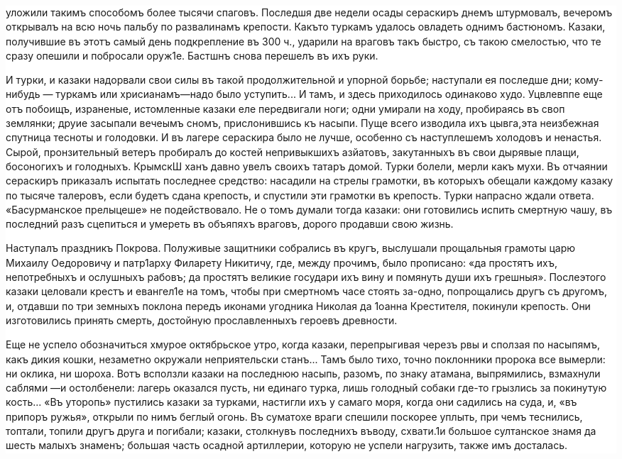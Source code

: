 уложили такимъ способомъ более тысячи спаговъ. Последшя две
недели осады сераскиръ днемъ штурмовалъ, вечеромъ
открывалъ на всю ночь пальбу по развалинамъ крепости.
Какъто туркамъ удалось овладеть однимъ бастюномъ. Казаки,
получившие въ этотъ самый день подкрепление въ 300 ч.,
ударили на враговъ такъ быстро, съ такою смелостью, что
те сразу опешили и побросали оруж1е. Бастшнъ снова
перешелъ въ ихъ руки.


И турки, и казаки надорвали свои силы въ такой
продолжительной и упорной борьбе; наступали ея последше дни;
кому-нибудь — туркамъ или хрисианамъ—надо было
уступить... И тамъ, и здесь приходилось одинаково худо.
Уцвлевппе еще отъ побоищъ, израненые, истомленные казаки еле
передвигали ноги; одни умирали на ходу, пробираясь въ своп
землянки; друие засыпали вечеымъ сномъ, прислонившись
къ насыпи. Пуще всего изводила ихъ цывга,эта
неизбежная спутница тесноты и голодовки. И въ лагере сераскира
было не лучше, особенно съ наступлешемъ холодовъ и
ненастья. Сырой, пронзительный ветеръ пробиралъ до костей
непривыкшихъ азйатовъ, закутанныхъ въ свои дырявые плащи,
босоногихъ и голодныхъ. КрымскШ ханъ давно увелъ своихъ
татаръ домой. Турки болели, мерли какъ мухи. Въ отчаянии
сераскиръ приказалъ испытать последнее средство: насадили
на стрелы грамотки, въ которыхъ обещали каждому казаку
по тысяче талеровъ, если будетъ сдана крепость, и спустили
эти грамотки въ крепость. Турки напрасно ждали ответа.
«Басурманское прелыцеше» не подействовало. Не о томъ
думали тогда казаки: они готовились испить смертную чашу,
въ последний разъ сцепиться и умереть въ объяпяхъ враговъ,
дорого продавши свою жизнь.


Наступалъ праздникъ Покрова. Полуживые защитники
собрались въ кругъ, выслушали прощальныя грамоты царю
Михаилу Оедоровичу и патр1арху Филарету Никитичу, где,
между прочимъ, было прописано: «да простятъ ихъ,
непотребныхъ и ослушныхъ рабовъ; да простятъ великие государи ихъ
вину и помянуть души ихъ грешныя». Послеэтого казаки
целовали крестъ и евангел1е на томъ, чтобы при смертномъ часе
стоять за-одно, попрощались другъ съ другомъ, и, отдавши
по три земныхъ поклона передъ иконами угодника Николая
да 1оанна Крестителя, покинули крепость. Они изготовились
принять смерть, достойную прославленныхъ героевъ древности.


Еще не успело обозначиться хмурое октябрьское утро,
когда казаки, перепрыгивая черезъ рвы и сползая по
насыпямъ, какъ дикия кошки, незаметно окружали неприятельски
станъ... Тамъ было тихо, точно поклонники пророка все
вымерли: ни оклика, ни шороха. Вотъ всползли казаки на
последнюю насыпь, разомъ, по знаку атамана, выпрямились,
взмахнули саблями —и остолбенели: лагерь оказался пусть,
ни единаго турка, лишь голодный собаки где-то грызлись
за покинутую кость... «Въ уторопь» пустились казаки за
турками, настигли ихъ у самаго моря, когда они садились на
суда, и, «въ припоръ ружья», открыли по нимъ беглый огонь.
Въ суматохе враги спешили поскорее уплыть, при чемъ
теснились, топтали, топили другъ друга и погибали; казаки,
столкнувъ последнихъ въводу, схвати.1и большое султанское
знамя да шесть малыхъ знаменъ; большая часть осадной
артиллерии, которую не успели нагрузить, также имъ досталась.
